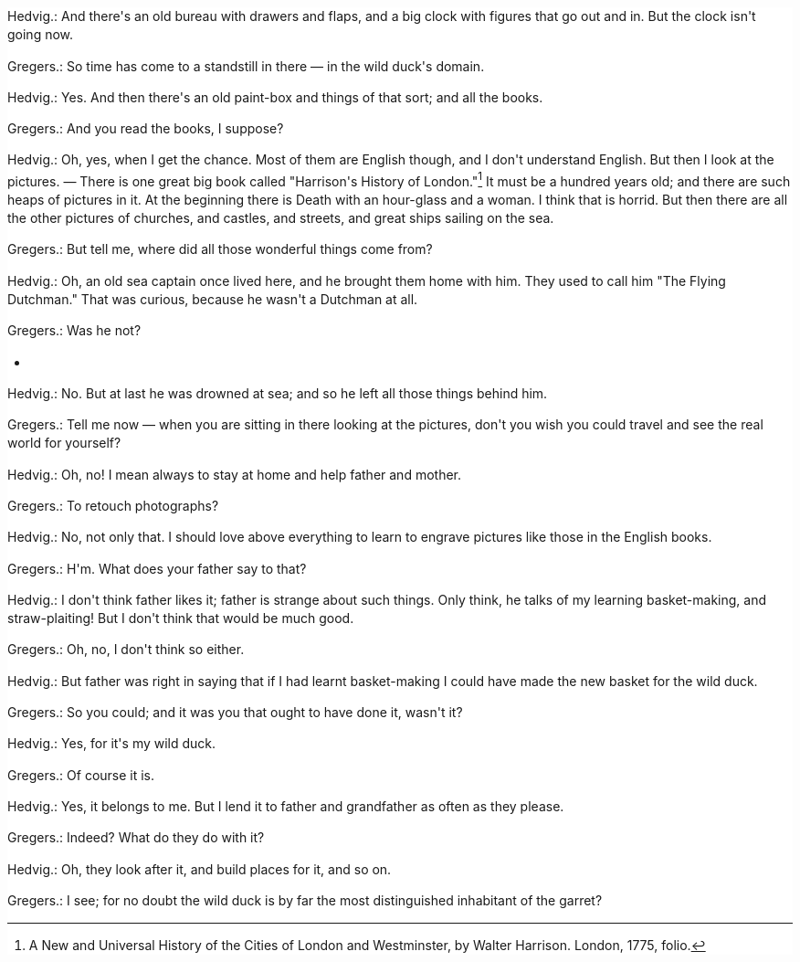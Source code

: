  Hedvig.:   And there's an old bureau with drawers and flaps, and a big clock with figures that go out and in.  But the clock isn't going now. 

 Gregers.:   So time has come to a standstill in there — in the wild duck's domain. 

 Hedvig.:   Yes.  And then there's an old paint-box and things of that sort; and all the books. 

 Gregers.:   And you read the books, I suppose? 

 Hedvig.:   Oh, yes, when I get the chance.  Most of them are English though, and I don't understand English.  But then I look at the pictures. — There is one great big book called "Harrison's History of London."[^note2]  It must be a hundred years old; and there are such heaps of pictures in it. At the beginning there is Death with an hour-glass and a woman.  I think that is horrid.  But then there are all the other pictures of churches, and castles, and streets, and great ships sailing on the sea. 

 Gregers.:   But tell me, where did all those wonderful things come from? 

 Hedvig.:   Oh, an old sea captain once lived here, and he brought them home with him.  They used to call him "The Flying Dutchman."  That was curious, because he wasn't a Dutchman at all. 

 Gregers.:   Was he not?

  *

[^note2]: A New and Universal History of the Cities of London and Westminster, by Walter Harrison.  London, 1775, folio.

   Hedvig.:   No. But at last he was drowned at sea; and so he left all those things behind him. 

 Gregers.:   Tell me now — when you are sitting in there looking at the pictures, don't you wish you could travel and see the real world for yourself? 

 Hedvig.:   Oh, no!  I mean always to stay at home and help father and mother. 

 Gregers.:   To retouch photographs? 

 Hedvig.:   No, not only that.  I should love above everything to learn to engrave pictures like those in the English books. 

 Gregers.:   H'm.  What does your father say to that? 

 Hedvig.:   I don't think father likes it; father is strange about such things.  Only think, he talks of my learning basket-making, and straw-plaiting!  But I don't think that would be much good. 

 Gregers.:   Oh, no, I don't think so either. 

 Hedvig.:   But father was right in saying that if I had learnt basket-making I could have made the new basket for the wild duck. 

 Gregers.:   So you could; and it was you that ought to have done it, wasn't it? 

 Hedvig.:   Yes, for it's my wild duck. 

 Gregers.:   Of course it is. 

 Hedvig.:   Yes, it belongs to me.  But I lend it to father and grandfather as often as they please. 

 Gregers.:   Indeed?  What do they do with it? 

 Hedvig.:   Oh, they look after it, and build places for it, and so on. 

 Gregers.:   I see; for no doubt the wild duck is by far the most distinguished inhabitant of the garret? 


  [^note1]:  The "sunshine" of Court favour.
[^note3]: Gregers here uses the old-fashioned expression "havsens bund," while Hedvig would have him use the more commonplace "havets bund" or "havbunden."